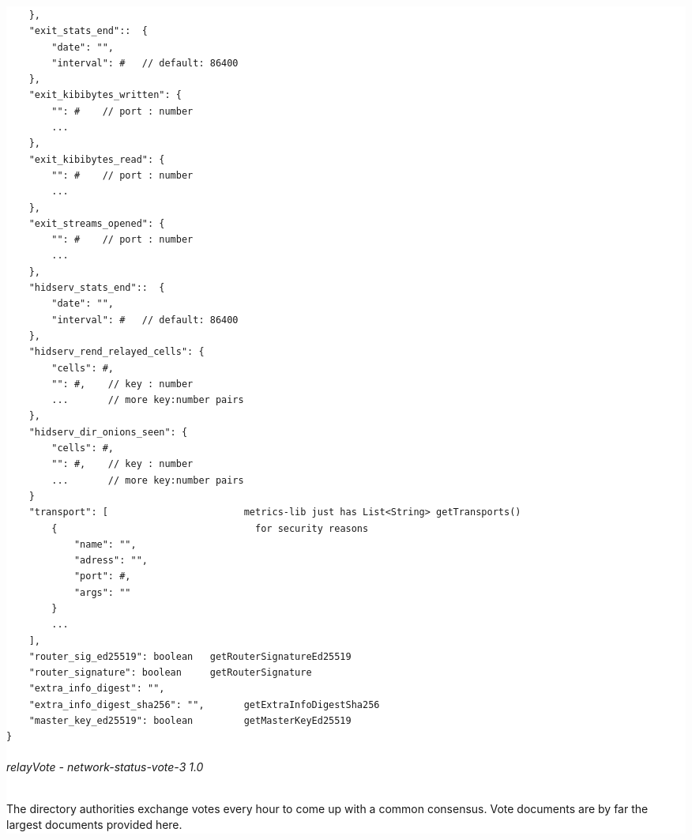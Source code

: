 		},
		"exit_stats_end"::  {               
			"date": "",
			"interval": #   // default: 86400
		},
		"exit_kibibytes_written": {         
			"": #    // port : number
			...
		},
		"exit_kibibytes_read": {            
			"": #    // port : number
			...
		},
		"exit_streams_opened": {            
			"": #    // port : number
			...
		},
		"hidserv_stats_end"::  {            
			"date": "",
			"interval": #   // default: 86400
		},
		"hidserv_rend_relayed_cells": {     
			"cells": #,
			"": #,    // key : number
			...       // more key:number pairs
		},
		"hidserv_dir_onions_seen": {        
			"cells": #,
			"": #,    // key : number
			...       // more key:number pairs
		}
		"transport": [                        metrics-lib just has List<String> getTransports()
			{                                   for security reasons
				"name": "",
				"adress": "",
				"port": #,
				"args": ""
			}
			...
		],
		"router_sig_ed25519": boolean   getRouterSignatureEd25519
		"router_signature": boolean     getRouterSignature
		"extra_info_digest": "",
		"extra_info_digest_sha256": "",       getExtraInfoDigestSha256
		"master_key_ed25519": boolean         getMasterKeyEd25519
	}

	      
	      
	          
######  relayVote - network-status-vote-3 1.0

The directory authorities exchange votes every hour to come up with a common 
consensus. Vote documents are by far the largest documents provided here. 
